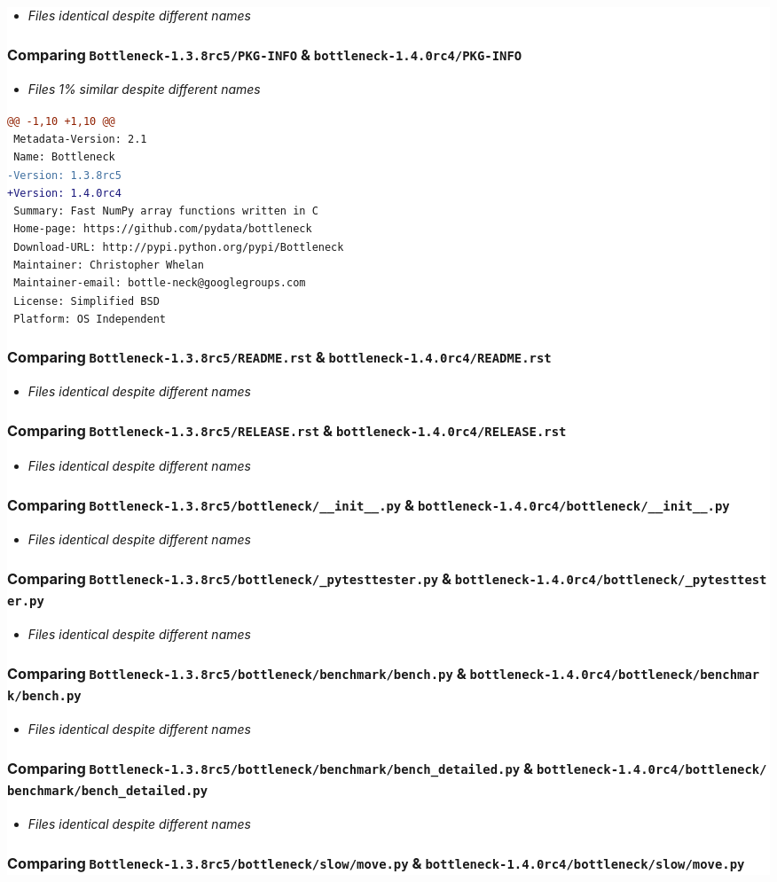  * *Files identical despite different names*

### Comparing `Bottleneck-1.3.8rc5/PKG-INFO` & `bottleneck-1.4.0rc4/PKG-INFO`

 * *Files 1% similar despite different names*

```diff
@@ -1,10 +1,10 @@
 Metadata-Version: 2.1
 Name: Bottleneck
-Version: 1.3.8rc5
+Version: 1.4.0rc4
 Summary: Fast NumPy array functions written in C
 Home-page: https://github.com/pydata/bottleneck
 Download-URL: http://pypi.python.org/pypi/Bottleneck
 Maintainer: Christopher Whelan
 Maintainer-email: bottle-neck@googlegroups.com
 License: Simplified BSD
 Platform: OS Independent
```

### Comparing `Bottleneck-1.3.8rc5/README.rst` & `bottleneck-1.4.0rc4/README.rst`

 * *Files identical despite different names*

### Comparing `Bottleneck-1.3.8rc5/RELEASE.rst` & `bottleneck-1.4.0rc4/RELEASE.rst`

 * *Files identical despite different names*

### Comparing `Bottleneck-1.3.8rc5/bottleneck/__init__.py` & `bottleneck-1.4.0rc4/bottleneck/__init__.py`

 * *Files identical despite different names*

### Comparing `Bottleneck-1.3.8rc5/bottleneck/_pytesttester.py` & `bottleneck-1.4.0rc4/bottleneck/_pytesttester.py`

 * *Files identical despite different names*

### Comparing `Bottleneck-1.3.8rc5/bottleneck/benchmark/bench.py` & `bottleneck-1.4.0rc4/bottleneck/benchmark/bench.py`

 * *Files identical despite different names*

### Comparing `Bottleneck-1.3.8rc5/bottleneck/benchmark/bench_detailed.py` & `bottleneck-1.4.0rc4/bottleneck/benchmark/bench_detailed.py`

 * *Files identical despite different names*

### Comparing `Bottleneck-1.3.8rc5/bottleneck/slow/move.py` & `bottleneck-1.4.0rc4/bottleneck/slow/move.py`
